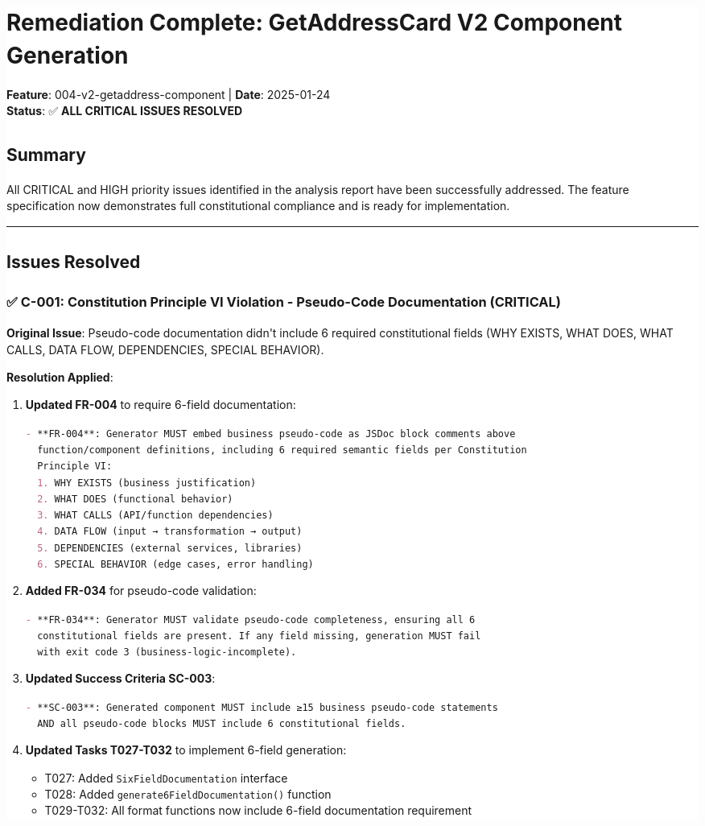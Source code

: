 # Remediation Complete: GetAddressCard V2 Component Generation

**Feature**: 004-v2-getaddress-component | **Date**: 2025-01-24  
**Status**: ✅ **ALL CRITICAL ISSUES RESOLVED**

## Summary

All CRITICAL and HIGH priority issues identified in the analysis report have been successfully addressed. The feature specification now demonstrates full constitutional compliance and is ready for implementation.

---

## Issues Resolved

### ✅ C-001: Constitution Principle VI Violation - Pseudo-Code Documentation (CRITICAL)

**Original Issue**: Pseudo-code documentation didn't include 6 required constitutional fields (WHY EXISTS, WHAT DOES, WHAT CALLS, DATA FLOW, DEPENDENCIES, SPECIAL BEHAVIOR).

**Resolution Applied**:

1. **Updated FR-004** to require 6-field documentation:

   ```markdown
   - **FR-004**: Generator MUST embed business pseudo-code as JSDoc block comments above 
     function/component definitions, including 6 required semantic fields per Constitution 
     Principle VI:
     1. WHY EXISTS (business justification)
     2. WHAT DOES (functional behavior)
     3. WHAT CALLS (API/function dependencies)
     4. DATA FLOW (input → transformation → output)
     5. DEPENDENCIES (external services, libraries)
     6. SPECIAL BEHAVIOR (edge cases, error handling)
   ```

2. **Added FR-034** for pseudo-code validation:

   ```markdown
   - **FR-034**: Generator MUST validate pseudo-code completeness, ensuring all 6 
     constitutional fields are present. If any field missing, generation MUST fail 
     with exit code 3 (business-logic-incomplete).
   ```

3. **Updated Success Criteria SC-003**:

   ```markdown
   - **SC-003**: Generated component MUST include ≥15 business pseudo-code statements 
     AND all pseudo-code blocks MUST include 6 constitutional fields.
   ```

4. **Updated Tasks T027-T032** to implement 6-field generation:
   - T027: Added `SixFieldDocumentation` interface
   - T028: Added `generate6FieldDocumentation()` function
   - T029-T032: All format functions now include 6-field documentation requirement
